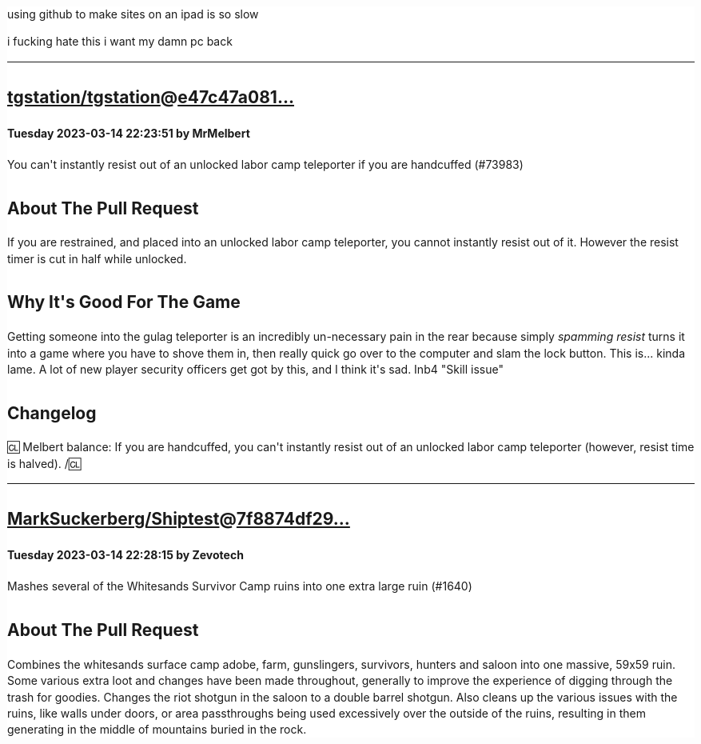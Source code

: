 using github to make sites on an ipad is so slow

i fucking hate this i want my damn pc back

---
## [tgstation/tgstation](https://github.com/tgstation/tgstation)@[e47c47a081...](https://github.com/tgstation/tgstation/commit/e47c47a081f5919eea2b43453be7ac011ee2a492)
#### Tuesday 2023-03-14 22:23:51 by MrMelbert

You can't instantly resist out of an unlocked labor camp teleporter if you are handcuffed (#73983)

## About The Pull Request

If you are restrained, and placed into an unlocked labor camp
teleporter, you cannot instantly resist out of it. However the resist
timer is cut in half while unlocked.

## Why It's Good For The Game

Getting someone into the gulag teleporter is an incredibly un-necessary
pain in the rear because simply *spamming resist* turns it into a game
where you have to shove them in, then really quick go over to the
computer and slam the lock button. This is... kinda lame. A lot of new
player security officers get got by this, and I think it's sad. Inb4
"Skill issue"

## Changelog

:cl: Melbert
balance: If you are handcuffed, you can't instantly resist out of an
unlocked labor camp teleporter (however, resist time is halved).
/:cl:

---
## [MarkSuckerberg/Shiptest](https://github.com/MarkSuckerberg/Shiptest)@[7f8874df29...](https://github.com/MarkSuckerberg/Shiptest/commit/7f8874df29bdd5624bc957907249edffbbeaba12)
#### Tuesday 2023-03-14 22:28:15 by Zevotech

Mashes several of the Whitesands Survivor Camp ruins into one extra large ruin (#1640)




## About The Pull Request
Combines the whitesands surface camp adobe, farm, gunslingers,
survivors, hunters and saloon into one massive, 59x59 ruin. Some various
extra loot and changes have been made throughout, generally to improve
the experience of digging through the trash for goodies. Changes the
riot shotgun in the saloon to a double barrel shotgun. Also cleans up
the various issues with the ruins, like walls under doors, or area
passthroughs being used excessively over the outside of the ruins,
resulting in them generating in the middle of mountains buried in the
rock.
